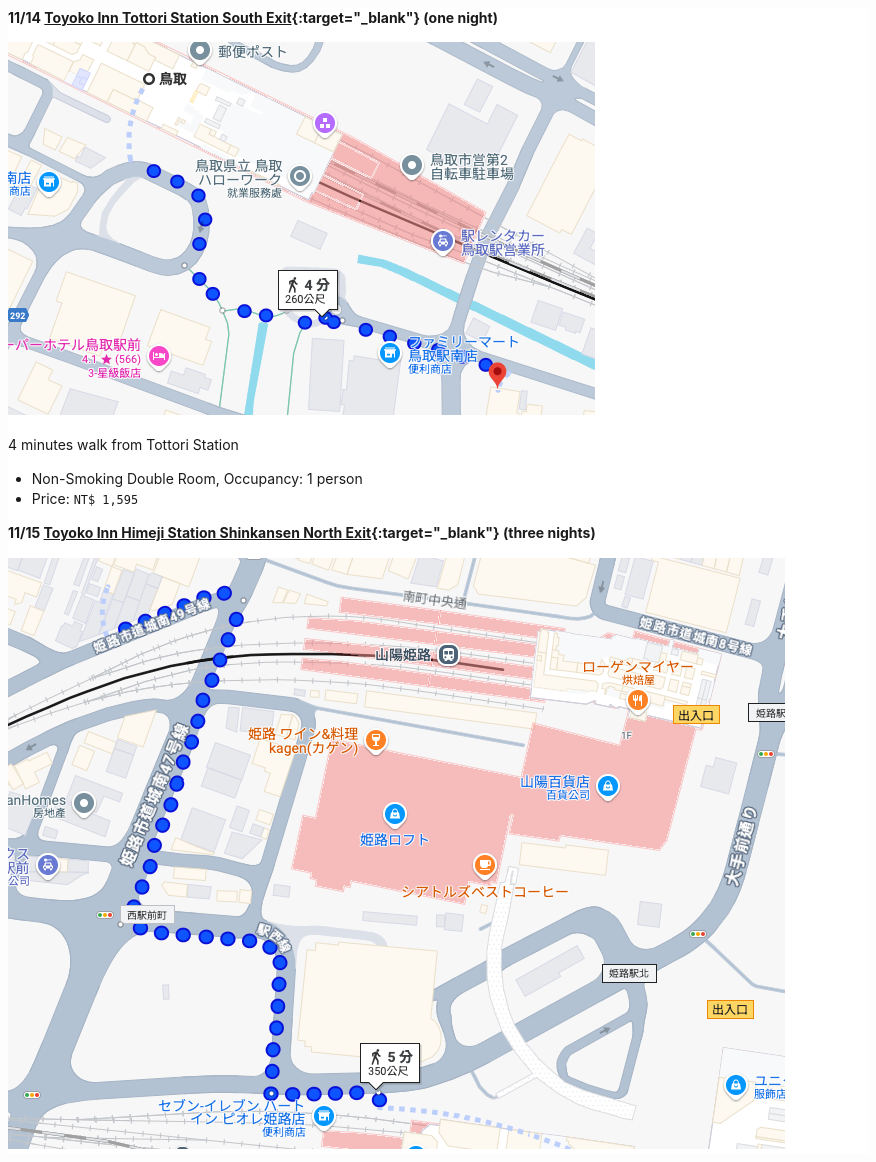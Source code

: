 **11/14 [Toyoko Inn Tottori Station South Exit](https://www.toyoko-inn.com/china/search/detail/00046/){:target="_blank"} (one night)**

![4 minutes walk from Tottori Station](/assets/aacd5f5cacd1/1*hIqnM7MaRDWsRoRsydTqCg.png)

4 minutes walk from Tottori Station
- Non-Smoking Double Room, Occupancy: 1 person
- Price: `NT$ 1,595`

**11/15 [Toyoko Inn Himeji Station Shinkansen North Exit](https://www.toyoko-inn.com/china/search/detail/00317/){:target="_blank"} (three nights)**

![5 minutes walk from Himeji Station](/assets/aacd5f5cacd1/1*P4xut5p60ZVSDtPkpoO6Pw.png)
